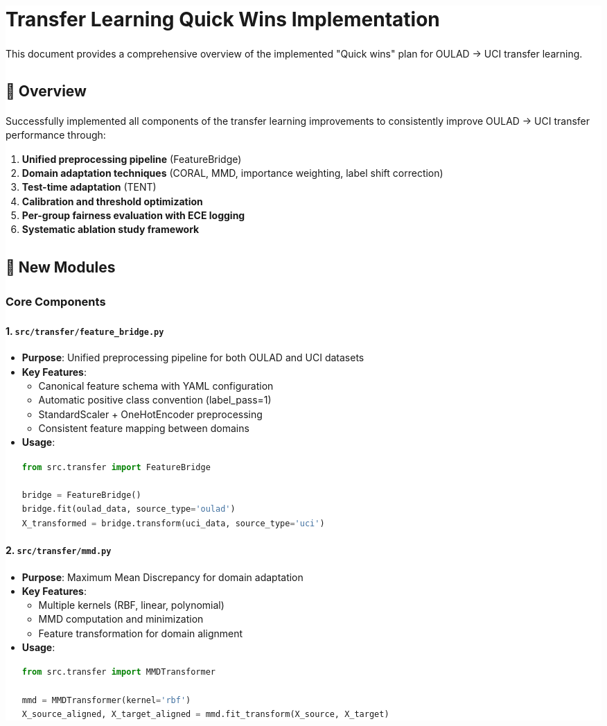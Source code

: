 # Transfer Learning Quick Wins Implementation

This document provides a comprehensive overview of the implemented "Quick wins" plan for OULAD → UCI transfer learning.

## 🎯 Overview

Successfully implemented all components of the transfer learning improvements to consistently improve OULAD → UCI transfer performance through:

1. **Unified preprocessing pipeline** (FeatureBridge)
2. **Domain adaptation techniques** (CORAL, MMD, importance weighting, label shift correction)
3. **Test-time adaptation** (TENT)
4. **Calibration and threshold optimization**
5. **Per-group fairness evaluation with ECE logging**
6. **Systematic ablation study framework**

## 📁 New Modules

### Core Components

#### 1. `src/transfer/feature_bridge.py`
- **Purpose**: Unified preprocessing pipeline for both OULAD and UCI datasets
- **Key Features**:
  - Canonical feature schema with YAML configuration
  - Automatic positive class convention (label_pass=1)
  - StandardScaler + OneHotEncoder preprocessing
  - Consistent feature mapping between domains
- **Usage**:
  ```python
  from src.transfer import FeatureBridge
  
  bridge = FeatureBridge()
  bridge.fit(oulad_data, source_type='oulad')
  X_transformed = bridge.transform(uci_data, source_type='uci')
  ```

#### 2. `src/transfer/mmd.py`
- **Purpose**: Maximum Mean Discrepancy for domain adaptation
- **Key Features**:
  - Multiple kernels (RBF, linear, polynomial)
  - MMD computation and minimization
  - Feature transformation for domain alignment
- **Usage**:
  ```python
  from src.transfer import MMDTransformer
  
  mmd = MMDTransformer(kernel='rbf')
  X_source_aligned, X_target_aligned = mmd.fit_transform(X_source, X_target)
  ```
